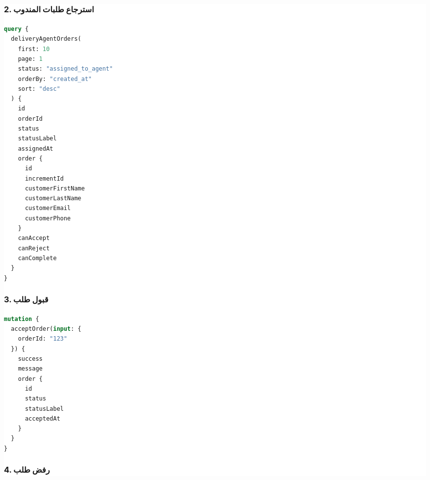 ### 2. استرجاع طلبات المندوب

```graphql
query {
  deliveryAgentOrders(
    first: 10
    page: 1
    status: "assigned_to_agent"
    orderBy: "created_at"
    sort: "desc"
  ) {
    id
    orderId
    status
    statusLabel
    assignedAt
    order {
      id
      incrementId
      customerFirstName
      customerLastName
      customerEmail
      customerPhone
    }
    canAccept
    canReject
    canComplete
  }
}
```

### 3. قبول طلب

```graphql
mutation {
  acceptOrder(input: {
    orderId: "123"
  }) {
    success
    message
    order {
      id
      status
      statusLabel
      acceptedAt
    }
  }
}
```

### 4. رفض طلب
